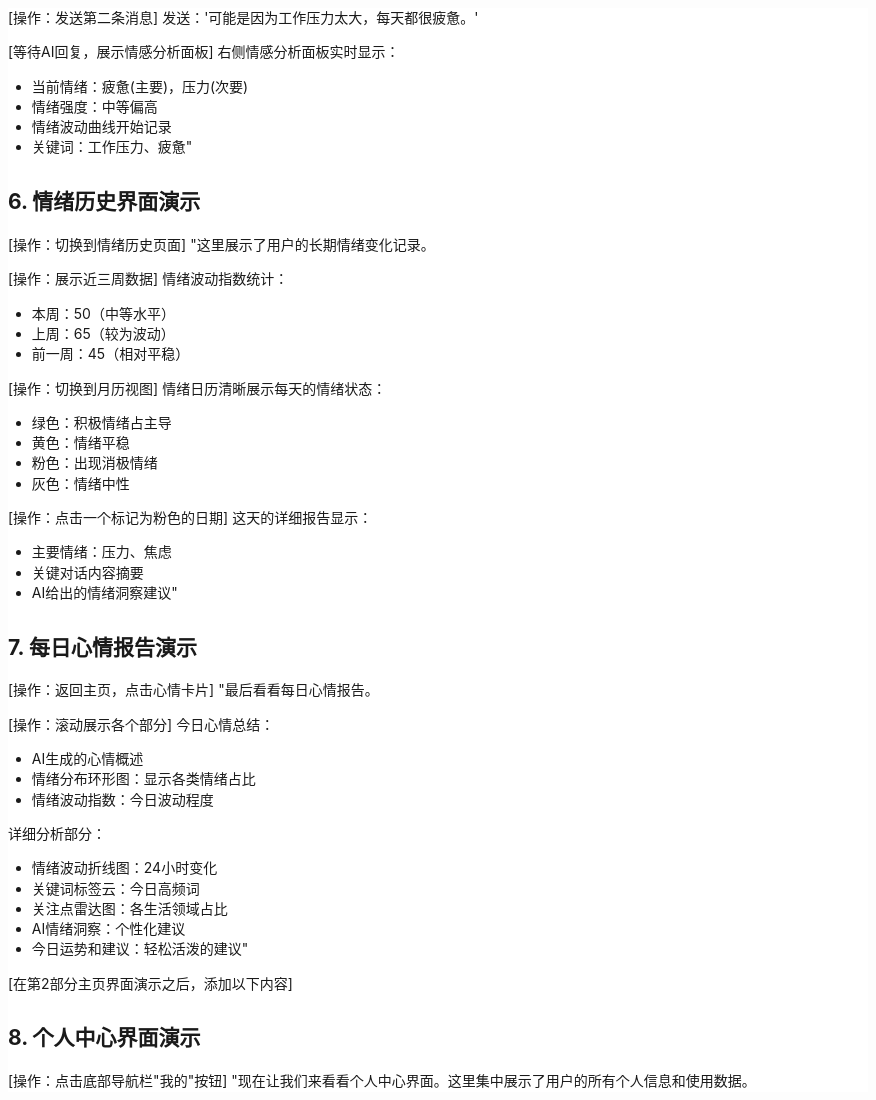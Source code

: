 [操作：发送第二条消息]
发送：'可能是因为工作压力太大，每天都很疲惫。'

[等待AI回复，展示情感分析面板]
右侧情感分析面板实时显示：
- 当前情绪：疲惫(主要)，压力(次要)
- 情绪强度：中等偏高
- 情绪波动曲线开始记录
- 关键词：工作压力、疲惫"

## 6. 情绪历史界面演示
[操作：切换到情绪历史页面]
"这里展示了用户的长期情绪变化记录。

[操作：展示近三周数据]
情绪波动指数统计：
- 本周：50（中等水平）
- 上周：65（较为波动）
- 前一周：45（相对平稳）

[操作：切换到月历视图]
情绪日历清晰展示每天的情绪状态：
- 绿色：积极情绪占主导
- 黄色：情绪平稳
- 粉色：出现消极情绪
- 灰色：情绪中性

[操作：点击一个标记为粉色的日期]
这天的详细报告显示：
- 主要情绪：压力、焦虑
- 关键对话内容摘要
- AI给出的情绪洞察建议"

## 7. 每日心情报告演示
[操作：返回主页，点击心情卡片]
"最后看看每日心情报告。

[操作：滚动展示各个部分]
今日心情总结：
- AI生成的心情概述
- 情绪分布环形图：显示各类情绪占比
- 情绪波动指数：今日波动程度

详细分析部分：
- 情绪波动折线图：24小时变化
- 关键词标签云：今日高频词
- 关注点雷达图：各生活领域占比
- AI情绪洞察：个性化建议
- 今日运势和建议：轻松活泼的建议"

[在第2部分主页界面演示之后，添加以下内容]

## 8. 个人中心界面演示
[操作：点击底部导航栏"我的"按钮]
"现在让我们来看看个人中心界面。这里集中展示了用户的所有个人信息和使用数据。

